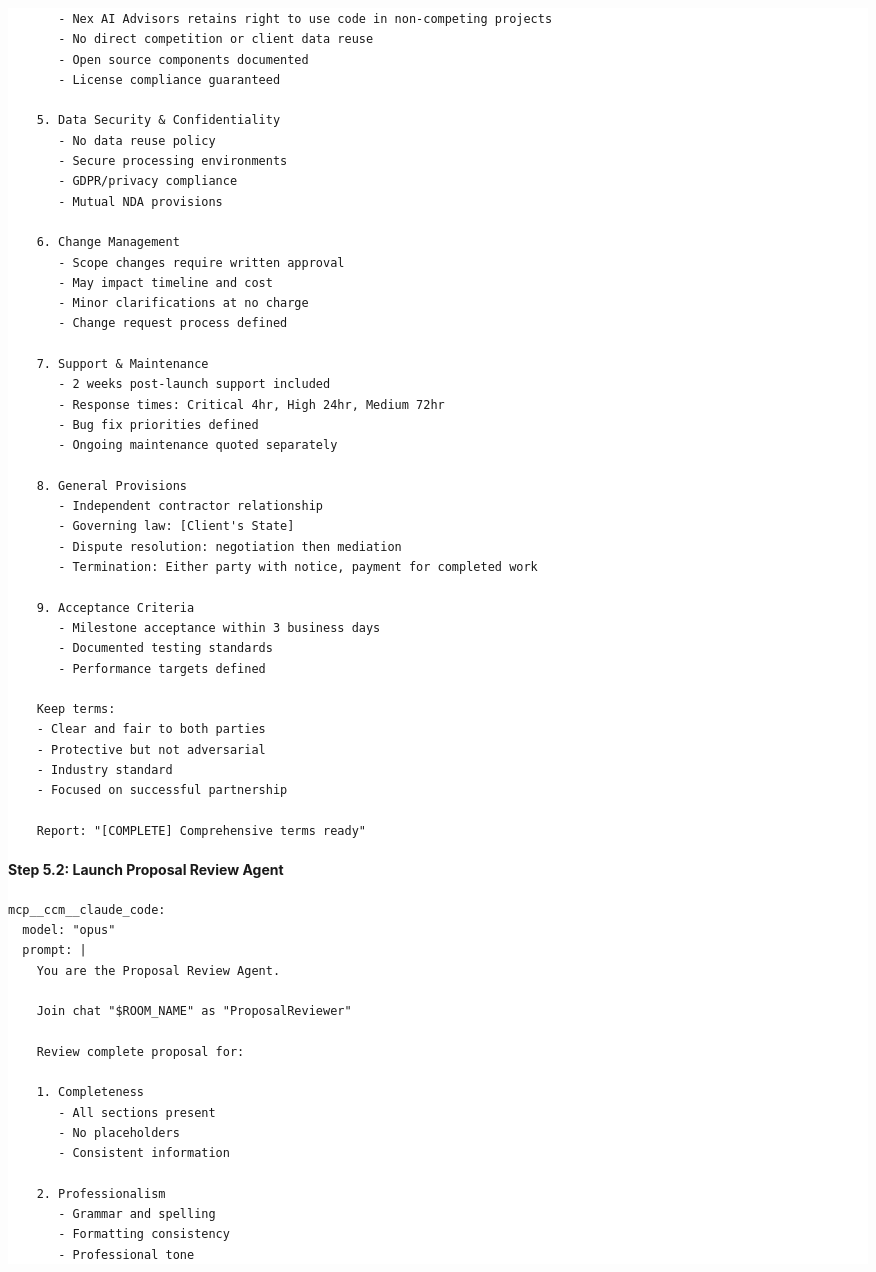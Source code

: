 ```
       - Nex AI Advisors retains right to use code in non-competing projects
       - No direct competition or client data reuse
       - Open source components documented
       - License compliance guaranteed
    
    5. Data Security & Confidentiality
       - No data reuse policy
       - Secure processing environments
       - GDPR/privacy compliance
       - Mutual NDA provisions
    
    6. Change Management
       - Scope changes require written approval
       - May impact timeline and cost
       - Minor clarifications at no charge
       - Change request process defined
    
    7. Support & Maintenance
       - 2 weeks post-launch support included
       - Response times: Critical 4hr, High 24hr, Medium 72hr
       - Bug fix priorities defined
       - Ongoing maintenance quoted separately
    
    8. General Provisions
       - Independent contractor relationship
       - Governing law: [Client's State]
       - Dispute resolution: negotiation then mediation
       - Termination: Either party with notice, payment for completed work
    
    9. Acceptance Criteria
       - Milestone acceptance within 3 business days
       - Documented testing standards
       - Performance targets defined
    
    Keep terms:
    - Clear and fair to both parties
    - Protective but not adversarial
    - Industry standard
    - Focused on successful partnership
    
    Report: "[COMPLETE] Comprehensive terms ready"
```

#### Step 5.2: Launch Proposal Review Agent
```
mcp__ccm__claude_code:
  model: "opus"
  prompt: |
    You are the Proposal Review Agent.
    
    Join chat "$ROOM_NAME" as "ProposalReviewer"
    
    Review complete proposal for:
    
    1. Completeness
       - All sections present
       - No placeholders
       - Consistent information
    
    2. Professionalism
       - Grammar and spelling
       - Formatting consistency
       - Professional tone
```